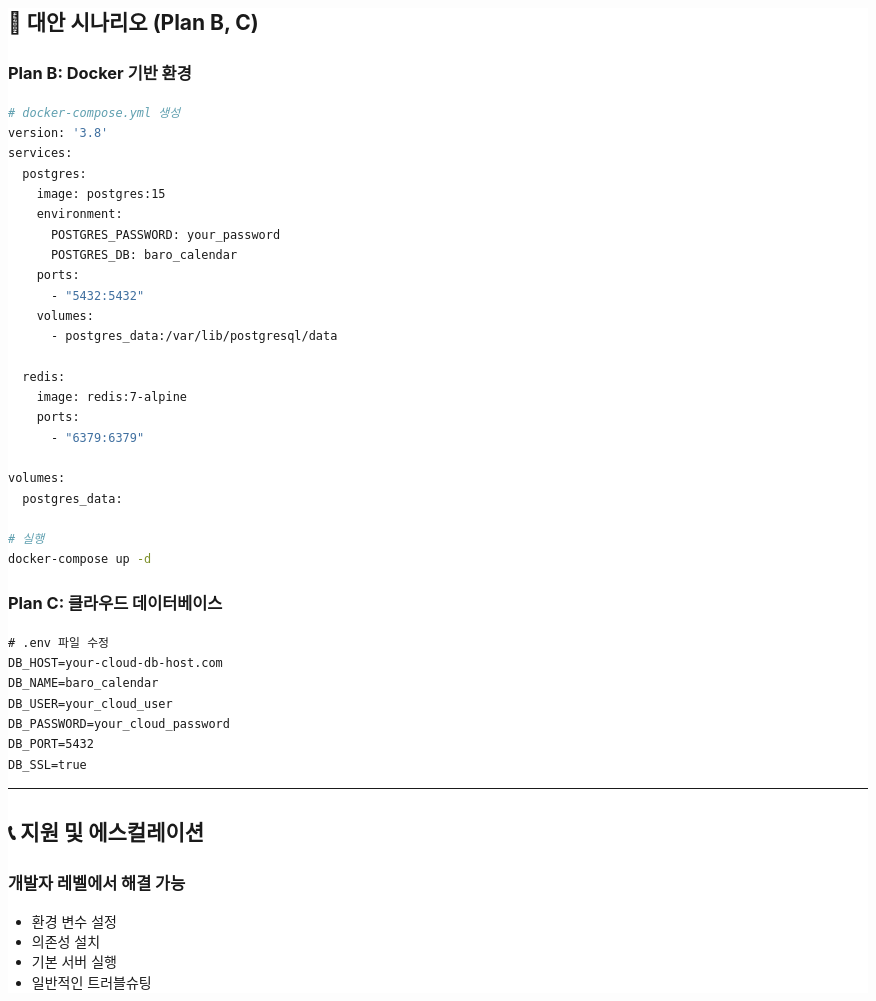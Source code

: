 
## 🔄 **대안 시나리오 (Plan B, C)**

### **Plan B: Docker 기반 환경**
```bash
# docker-compose.yml 생성
version: '3.8'
services:
  postgres:
    image: postgres:15
    environment:
      POSTGRES_PASSWORD: your_password
      POSTGRES_DB: baro_calendar
    ports:
      - "5432:5432"
    volumes:
      - postgres_data:/var/lib/postgresql/data

  redis:
    image: redis:7-alpine
    ports:
      - "6379:6379"

volumes:
  postgres_data:

# 실행
docker-compose up -d
```

### **Plan C: 클라우드 데이터베이스**
```env
# .env 파일 수정
DB_HOST=your-cloud-db-host.com
DB_NAME=baro_calendar
DB_USER=your_cloud_user
DB_PASSWORD=your_cloud_password
DB_PORT=5432
DB_SSL=true
```

---

## 📞 **지원 및 에스컬레이션**

### **개발자 레벨에서 해결 가능**
- 환경 변수 설정
- 의존성 설치
- 기본 서버 실행
- 일반적인 트러블슈팅
